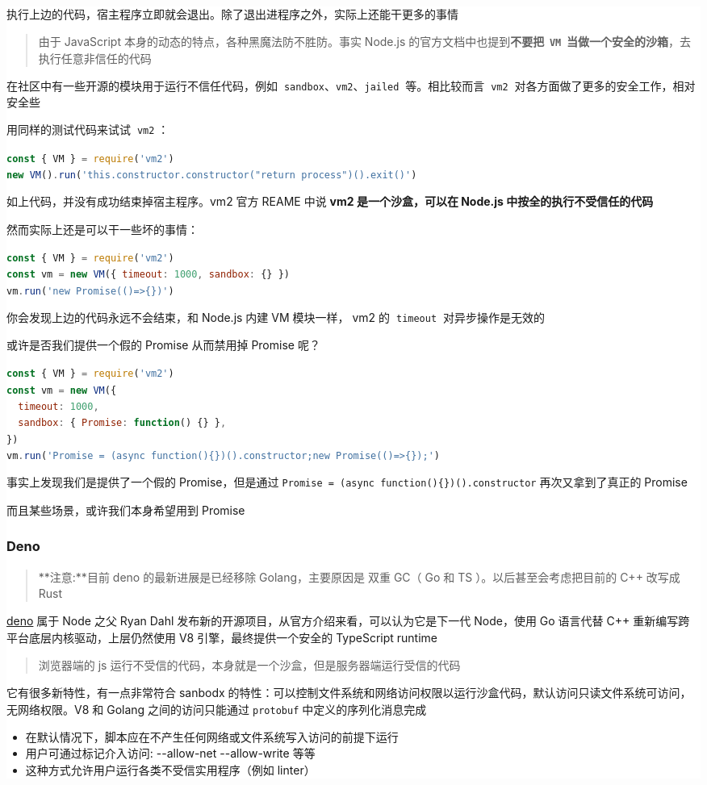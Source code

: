 执行上边的代码，宿主程序立即就会退出。除了退出进程序之外，实际上还能干更多的事情

> 由于 JavaScript 本身的动态的特点，各种黑魔法防不胜防。事实 Node.js 的官方文档中也提到**不要把  `VM`  当做一个安全的沙箱**，去执行任意非信任的代码

在社区中有一些开源的模块用于运行不信任代码，例如  `sandbox`、`vm2`、`jailed`  等。相比较而言  `vm2`  对各方面做了更多的安全工作，相对安全些

用同样的测试代码来试试  `vm2` ：

```javascript
const { VM } = require('vm2')
new VM().run('this.constructor.constructor("return process")().exit()')
```

如上代码，并没有成功结束掉宿主程序。vm2 官方 REAME 中说 **vm2 是一个沙盒，可以在 Node.js 中按全的执行不受信任的代码**

然而实际上还是可以干一些坏的事情：

```javascript
const { VM } = require('vm2')
const vm = new VM({ timeout: 1000, sandbox: {} })
vm.run('new Promise(()=>{})')
```

你会发现上边的代码永远不会结束，和 Node.js 内建 VM 模块一样， vm2 的  `timeout`  对异步操作是无效的

或许是否我们提供一个假的 Promise 从而禁用掉 Promise 呢？

```javascript
const { VM } = require('vm2')
const vm = new VM({
  timeout: 1000,
  sandbox: { Promise: function() {} },
})
vm.run('Promise = (async function(){})().constructor;new Promise(()=>{});')
```

事实上发现我们是提供了一个假的 Promise，但是通过 `Promise = (async function(){})().constructor` 再次又拿到了真正的 Promise

而且某些场景，或许我们本身希望用到 Promise

### Deno

> **注意:**目前 deno 的最新进展是已经移除 Golang，主要原因是 双重 GC（ Go 和 TS ）。以后甚至会考虑把目前的 C++ 改写成 Rust

[deno](https://github.com/ry/deno) 属于 Node 之父 Ryan Dahl 发布新的开源项目，从官方介绍来看，可以认为它是下一代 Node，使用 Go 语言代替 C++ 重新编写跨平台底层内核驱动，上层仍然使用 V8 引擎，最终提供一个安全的 TypeScript runtime

> 浏览器端的 js 运行不受信的代码，本身就是一个沙盒，但是服务器端运行受信的代码

它有很多新特性，有一点非常符合 sanbodx 的特性：可以控制文件系统和网络访问权限以运行沙盒代码，默认访问只读文件系统可访问，无网络权限。V8 和 Golang 之间的访问只能通过 `protobuf` 中定义的序列化消息完成

- 在默认情况下，脚本应在不产生任何网络或文件系统写入访问的前提下运行
- 用户可通过标记介入访问: --allow-net --allow-write 等等
- 这种方式允许用户运行各类不受信实用程序（例如 linter）
